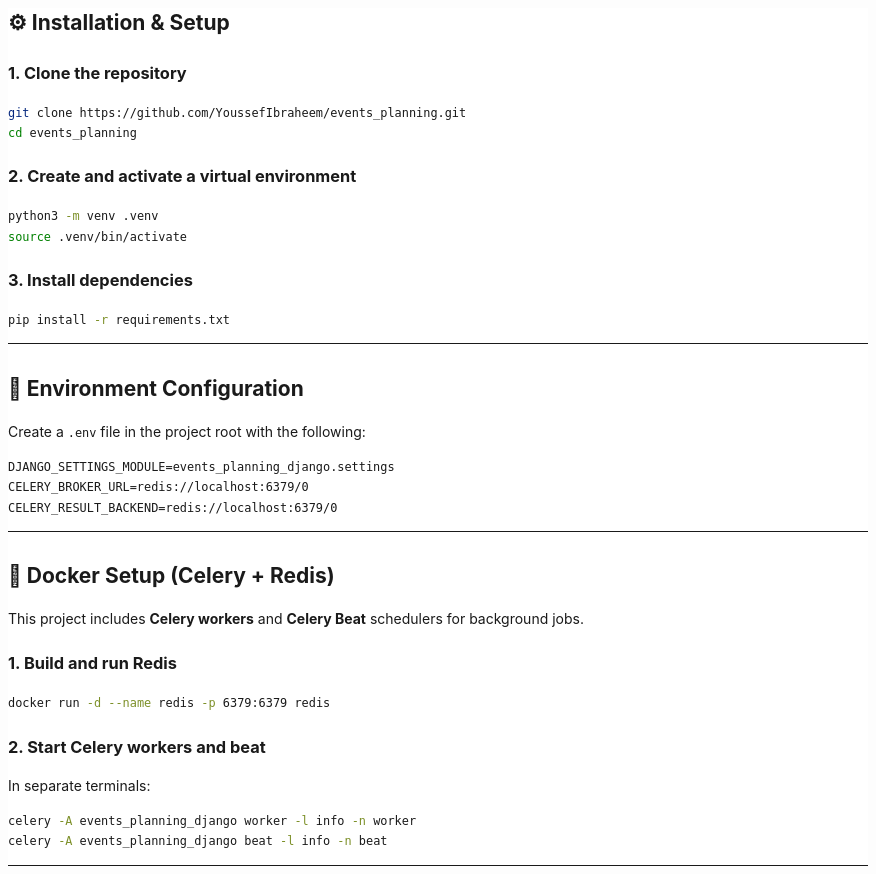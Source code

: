 
## ⚙️ Installation & Setup

### 1. Clone the repository

```bash
git clone https://github.com/YoussefIbraheem/events_planning.git
cd events_planning
````

### 2. Create and activate a virtual environment

```bash
python3 -m venv .venv
source .venv/bin/activate
```

### 3. Install dependencies

```bash
pip install -r requirements.txt
```

---

## 🧠 Environment Configuration

Create a `.env` file in the project root with the following:

```env
DJANGO_SETTINGS_MODULE=events_planning_django.settings
CELERY_BROKER_URL=redis://localhost:6379/0
CELERY_RESULT_BACKEND=redis://localhost:6379/0
```

---

## 🐳 Docker Setup (Celery + Redis)

This project includes **Celery workers** and **Celery Beat** schedulers for background jobs.

### 1. Build and run Redis

```bash
docker run -d --name redis -p 6379:6379 redis
```

### 2. Start Celery workers and beat

In separate terminals:

```bash
celery -A events_planning_django worker -l info -n worker
celery -A events_planning_django beat -l info -n beat
```

---